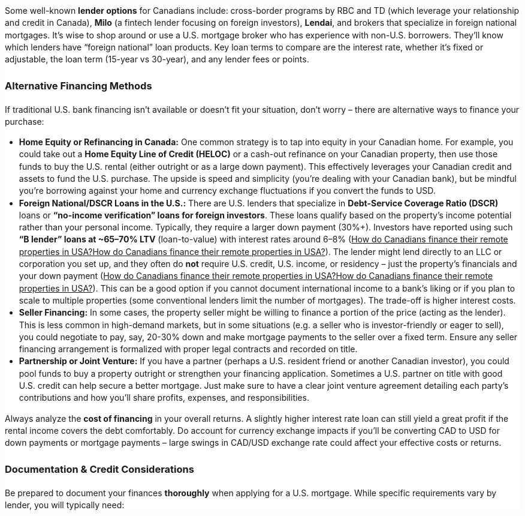 Some well-known **lender options** for Canadians include: cross-border programs by RBC and TD (which leverage your relationship and credit in Canada), **Milo** (a fintech lender focusing on foreign investors), **Lendai**, and brokers that specialize in foreign national mortgages. It’s wise to shop around or use a U.S. mortgage broker who has experience with non-U.S. borrowers. They’ll know which lenders have “foreign national” loan products. Key loan terms to compare are the interest rate, whether it’s fixed or adjustable, the loan term (15-year vs 30-year), and any lender fees or points.

### Alternative Financing Methods  
If traditional U.S. bank financing isn’t available or doesn’t fit your situation, don’t worry – there are alternative ways to finance your purchase:

- **Home Equity or Refinancing in Canada:** One common strategy is to tap into equity in your Canadian home. For example, you could take out a **Home Equity Line of Credit (HELOC)** or a cash-out refinance on your Canadian property, then use those funds to buy the U.S. rental (either outright or as a large down payment). This effectively leverages your Canadian credit and assets to fund the U.S. purchase. The upside is speed and simplicity (you’re dealing with your Canadian bank), but be mindful you’re borrowing against your home and currency exchange fluctuations if you convert the funds to USD.  
- **Foreign National/DSCR Loans in the U.S.:** There are U.S. lenders that specialize in **Debt-Service Coverage Ratio (DSCR)** loans or **“no-income verification” loans for foreign investors**. These loans qualify based on the property’s income potential rather than your personal income. Typically, they require a larger down payment (30%+). Investors have reported using such **“B lender” loans at ~65–70% LTV** (loan-to-value) with interest rates around 6–8% ([How do Canadians finance their remote properties in USA?How do Canadians finance their remote properties in USA?](https://www.biggerpockets.com/forums/90/topics/1115426-how-do-canadians-finance-their-remote-properties-in-usa#:~:text=For%20every%20house%20I%20own,just%20the%20down%20payment)). The lender might lend directly to an LLC or corporation you set up, and they often do **not** require U.S. credit, U.S. income, or residency – just the property’s financials and your down payment ([How do Canadians finance their remote properties in USA?How do Canadians finance their remote properties in USA?](https://www.biggerpockets.com/forums/90/topics/1115426-how-do-canadians-finance-their-remote-properties-in-usa#:~:text=For%20every%20house%20I%20own,just%20the%20down%20payment)). This can be a good option if you cannot document international income to a bank’s liking or if you plan to scale to multiple properties (some conventional lenders limit the number of mortgages). The trade-off is higher interest costs.  
- **Seller Financing:** In some cases, the property seller might be willing to finance a portion of the price (acting as the lender). This is less common in high-demand markets, but in some situations (e.g. a seller who is investor-friendly or eager to sell), you could negotiate to pay, say, 20-30% down and make mortgage payments to the seller over a fixed term. Ensure any seller financing arrangement is formalized with proper legal contracts and recorded on title.  
- **Partnership or Joint Venture:** If you have a partner (perhaps a U.S. resident friend or another Canadian investor), you could pool funds to buy a property outright or strengthen your financing application. Sometimes a U.S. partner on title with good U.S. credit can help secure a better mortgage. Just make sure to have a clear joint venture agreement detailing each party’s contributions and how you’ll share profits, expenses, and responsibilities.  

Always analyze the **cost of financing** in your overall returns. A slightly higher interest rate loan can still yield a great profit if the rental income covers the debt comfortably. Do account for currency exchange impacts if you’ll be converting CAD to USD for down payments or mortgage payments – large swings in CAD/USD exchange rate could affect your effective costs or returns.

### Documentation & Credit Considerations  
Be prepared to document your finances **thoroughly** when applying for a U.S. mortgage. While specific requirements vary by lender, you will typically need: 

